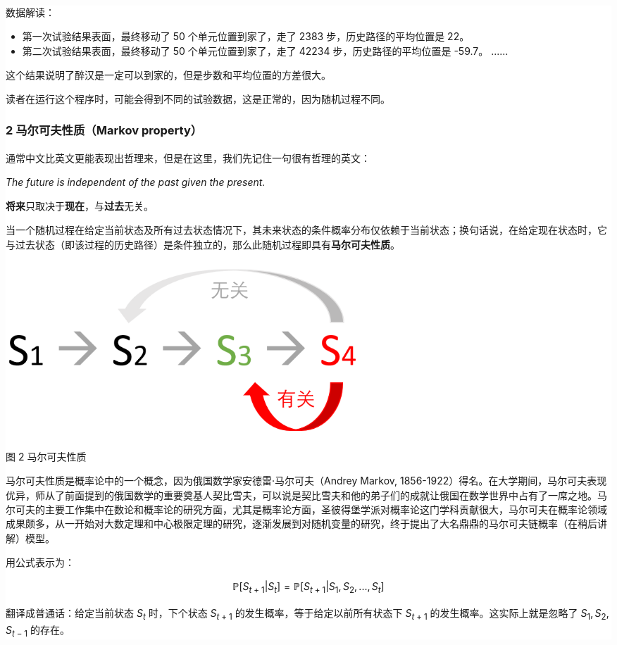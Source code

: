 数据解读：

- 第一次试验结果表面，最终移动了 50 个单元位置到家了，走了 2383 步，历史路径的平均位置是 22。
- 第二次试验结果表面，最终移动了 50 个单元位置到家了，走了 42234 步，历史路径的平均位置是 -59.7。
......

这个结果说明了醉汉是一定可以到家的，但是步数和平均位置的方差很大。

读者在运行这个程序时，可能会得到不同的试验数据，这是正常的，因为随机过程不同。


### 2 马尔可夫性质（Markov property）

通常中文比英文更能表现出哲理来，但是在这里，我们先记住一句很有哲理的英文：

*The future is independent of the past given the present.*

**将来**只取决于**现在**，与**过去**无关。

当一个随机过程在给定当前状态及所有过去状态情况下，其未来状态的条件概率分布仅依赖于当前状态；换句话说，在给定现在状态时，它与过去状态（即该过程的历史路径）是条件独立的，那么此随机过程即具有**马尔可夫性质**。

<img src="./img/RandomWalker-2.png" width="500">

图 2 马尔可夫性质


马尔可夫性质是概率论中的一个概念，因为俄国数学家安德雷·马尔可夫（Andrey Markov, 1856-1922）得名。在大学期间，马尔可夫表现优异，师从了前面提到的俄国数学的重要奠基人契比雪夫，可以说是契比雪夫和他的弟子们的成就让俄国在数学世界中占有了一席之地。马尔可夫的主要工作集中在数论和概率论的研究方面，尤其是概率论方面，圣彼得堡学派对概率论这门学科贡献很大，马尔可夫在概率论领域成果颇多，从一开始对大数定理和中心极限定理的研究，逐渐发展到对随机变量的研究，终于提出了大名鼎鼎的马尔可夫链概率（在稍后讲解）模型。



用公式表示为：

$$
\mathbb P[S_{t+1}|S_t]=\mathbb P[S_{t+1}|S_1,S_2,...,S_t] \tag{1}
$$

翻译成普通话：给定当前状态 $S_t$ 时，下个状态 $S_{t+1}$ 的发生概率，等于给定以前所有状态下 $S_{t+1}$ 的发生概率。这实际上就是忽略了 $S_1, S_2, S_{t-1}$ 的存在。
